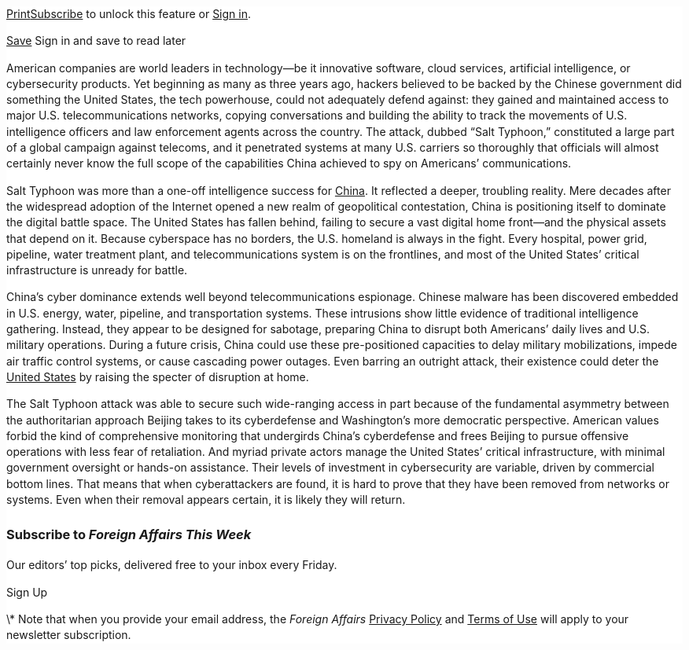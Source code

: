 [Print](https://www.foreignaffairs.com/subscribe)[Subscribe](https://www.foreignaffairs.com/subscribe?lcw=cta&ecw=print_tout) to unlock this feature or [Sign in](https://www.foreignaffairs.com/user/login?destination=/china/china-winning-cyberwar-artificial-intelligence).

[Save](https://www.foreignaffairs.com/user/login?destination=/china/china-winning-cyberwar-artificial-intelligence) Sign in and save to read later

American companies are world leaders in technology—be it innovative software, cloud services, artificial intelligence, or cybersecurity products. Yet beginning as many as three years ago, hackers believed to be backed by the Chinese government did something the United States, the tech powerhouse, could not adequately defend against: they gained and maintained access to major U.S. telecommunications networks, copying conversations and building the ability to track the movements of U.S. intelligence officers and law enforcement agents across the country. The attack, dubbed “Salt Typhoon,” constituted a large part of a global campaign against telecoms, and it penetrated systems at many U.S. carriers so thoroughly that officials will almost certainly never know the full scope of the capabilities China achieved to spy on Americans’ communications.

Salt Typhoon was more than a one-off intelligence success for [China](https://www.foreignaffairs.com/regions/china). It reflected a deeper, troubling reality. Mere decades after the widespread adoption of the Internet opened a new realm of geopolitical contestation, China is positioning itself to dominate the digital battle space. The United States has fallen behind, failing to secure a vast digital home front—and the physical assets that depend on it. Because cyberspace has no borders, the U.S. homeland is always in the fight. Every hospital, power grid, pipeline, water treatment plant, and telecommunications system is on the frontlines, and most of the United States’ critical infrastructure is unready for battle.

China’s cyber dominance extends well beyond telecommunications espionage. Chinese malware has been discovered embedded in U.S. energy, water, pipeline, and transportation systems. These intrusions show little evidence of traditional intelligence gathering. Instead, they appear to be designed for sabotage, preparing China to disrupt both Americans’ daily lives and U.S. military operations. During a future crisis, China could use these pre-positioned capacities to delay military mobilizations, impede air traffic control systems, or cause cascading power outages. Even barring an outright attack, their existence could deter the [United States](https://www.foreignaffairs.com/regions/united-states) by raising the specter of disruption at home.

The Salt Typhoon attack was able to secure such wide-ranging access in part because of the fundamental asymmetry between the authoritarian approach Beijing takes to its cyberdefense and Washington’s more democratic perspective. American values forbid the kind of comprehensive monitoring that undergirds China’s cyberdefense and frees Beijing to pursue offensive operations with less fear of retaliation. And myriad private actors manage the United States’ critical infrastructure, with minimal government oversight or hands-on assistance. Their levels of investment in cybersecurity are variable, driven by commercial bottom lines. That means that when cyberattackers are found, it is hard to prove that they have been removed from networks or systems. Even when their removal appears certain, it is likely they will return.

### Subscribe to _Foreign Affairs This Week_

Our editors’ top picks, delivered free to your inbox every Friday.

Sign Up

\\* Note that when you provide your email address, the _Foreign Affairs_ [Privacy Policy](https://www.foreignaffairs.com/privacy-policy) and [Terms of Use](https://www.foreignaffairs.com/terms-use) will apply to your newsletter subscription.
